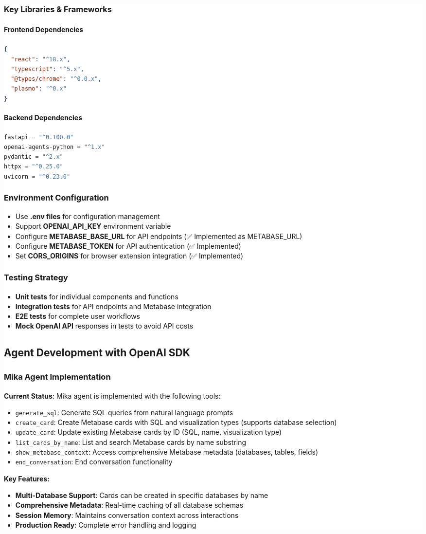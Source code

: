 ### Key Libraries & Frameworks

#### Frontend Dependencies
```json
{
  "react": "^18.x",
  "typescript": "^5.x", 
  "@types/chrome": "^0.0.x",
  "plasmo": "^0.x"
}
```

#### Backend Dependencies
```python
fastapi = "^0.100.0"
openai-agents-python = "^1.x"
pydantic = "^2.x"
httpx = "^0.25.0"
uvicorn = "^0.23.0"
```

### Environment Configuration
- Use **.env files** for configuration management
- Support **OPENAI_API_KEY** environment variable
- Configure **METABASE_BASE_URL** for API endpoints (✅ Implemented as METABASE_URL)
- Configure **METABASE_TOKEN** for API authentication (✅ Implemented)
- Set **CORS_ORIGINS** for browser extension integration (✅ Implemented)

### Testing Strategy
- **Unit tests** for individual components and functions
- **Integration tests** for API endpoints and Metabase integration
- **E2E tests** for complete user workflows
- **Mock OpenAI API** responses in tests to avoid API costs

## Agent Development with OpenAI SDK

### Mika Agent Implementation
**Current Status**: Mika agent is implemented with the following tools:
- `generate_sql`: Generate SQL queries from natural language prompts
- `create_card`: Create Metabase cards with SQL and visualization types (supports database selection)
- `update_card`: Update existing Metabase cards by ID (SQL, name, visualization type)
- `list_cards_by_name`: List and search Metabase cards by name substring
- `show_metabase_context`: Access comprehensive Metabase metadata (databases, tables, fields)
- `end_conversation`: End conversation functionality

**Key Features:**
- **Multi-Database Support**: Cards can be created in specific databases by name
- **Comprehensive Metadata**: Real-time caching of all database schemas
- **Session Memory**: Maintains conversation context across interactions
- **Production Ready**: Complete error handling and logging
